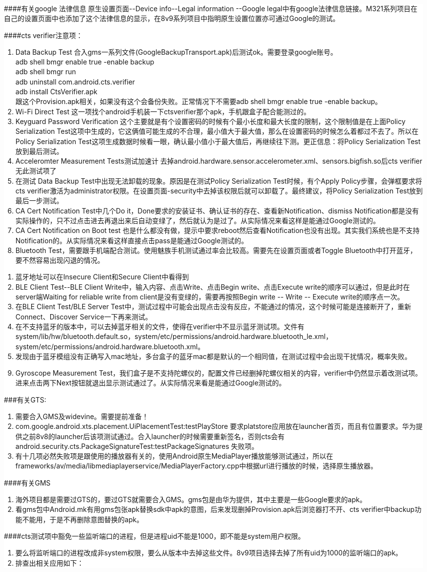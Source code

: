 



####有关google 法律信息
原生设置页面--Device info--Legal information --Google legal中有google法律信息链接。M321系列项目在自己的设置页面中也添加了这个法律信息的显示，在8v9系列项目中指明原生设置位置亦可通过Google的测试。

####cts verifier注意项：
1. Data Backup Test 合入gms一系列文件(GoogleBackupTransport.apk)后测试ok。需要登录google账号。  
adb shell bmgr enable true -enable backup  
adb shell bmgr run  
adb uninstall com.android.cts.verifier  
adb install CtsVerifier.apk  
跟这个Provision.apk相关，如果没有这个会备份失败。正常情况下不需要adb shell bmgr enable true -enable backup。  
2. Wi-Fi Direct Test 这一项找个android手机装一下ctsverifier那个apk，手机跟盒子配合能测过的。
3. Keyguard Password Verification 这个主要就是有个设置密码的时候有个最小长度和最大长度的限制，这个限制值是在上面Policy Serialization Test这项中生成的，它这俩值可能生成的不合理，最小值大于最大值，那么在设置密码的时候怎么着都过不去了。所以在Policy Serialization Test这项生成数据时候看一眼，确认最小值小于最大值后，再继续往下测。更正信息：将Policy Serialization Test放到最后测试。  
4. Acceleromter Measurement Tests测试加速计
去掉android.hardware.sensor.accelerometer.xml、sensors.bigfish.so后cts verifier无此测试项了
5. 在测试 Data Backup Test中出现无法卸载的现象。原因是在测试Policy Serialization Test时候，有个Apply Policy步骤，会弹框要求将cts verifier激活为administrator权限。在设置页面-security中去掉该权限后就可以卸载了。最终建议，将Policy Serialization Test放到最后一步测试。
6. CA Cert Notification Test中几个Do it，Done要求的安装证书、确认证书的存在、查看新Notification、dismiss Notification都是没有实际操作的，只不过点击进去再退出来后自动变绿了，然后就认为是过了。从实际情况来看这样是能通过Google测试的。
7. CA Cert Notification on Boot test 也是什么都没有做，提示中要求reboot然后查看Notification也没有出现。其实我们系统也是不支持Notification的。从实际情况来看这样直接点击pass是能通过Google测试的。
8. Bluetooth Test，需要跟手机端配合测试。使用魅族手机测试通过率会比较高。需要先在设置页面或者Toggle Bluetooth中打开蓝牙，要不然容易出现闪退的情况。  
1) 蓝牙地址可以在Insecure Client和Secure Client中看得到  
2) BLE Client Test--BLE Client Write中，输入内容、点击Write、点击Begin write、点击Execute write的顺序可以通过，但是此时在server端Waiting for reliable write from client是没有变绿的，需要再按照Begin write -- Write -- Execute write的顺序点一次。  
3) 在BLE Client Test/BLE Server Test中，测试过程中可能会出现点击没有反应，不能通过的情况，这个时候可能是连接断开了，重新Connect、Discover Service一下再来测试。  
4) 在不支持蓝牙的版本中，可以去掉蓝牙相关的文件，使得在verifier中不显示蓝牙测试项。文件有system/lib/hw/bluetooth.default.so，system/etc/permissions/android.hardware.bluetooth_le.xml，system/etc/permissions/android.hardware.bluetooth.xml。  
5) 发现由于蓝牙模组没有正确写入mac地址，多台盒子的蓝牙mac都是默认的一个相同值，在测试过程中会出现干扰情况，概率失败。  
9. Gyroscope Measurement Test，我们盒子是不支持陀螺仪的，配置文件已经删掉陀螺仪相关的内容，verifier中仍然显示着改测试项。进来点击两下Next按钮就退出显示测试通过了。从实际情况来看是能通过Google测试的。


###有关GTS:
1. 需要合入GMS及widevine。需要提前准备！
2. com.google.android.xts.placement.UiPlacementTest:testPlayStore 要求platstore应用放在launcher首页，而且有位置要求。华为提供之前8v8的launcher后该项测试通过。合入launcher的时候需要重新签名，否则cts会有android.security.cts.PackageSignatureTest:testPackageSignatures 失败项。
3. 有十几项必然失败项是跟使用的播放器有关的，使用Android原生MediaPlayer播放能够测试通过，所以在frameworks/av/media/libmediaplayerservice/MediaPlayerFactory.cpp中根据url进行播放的时候，选择原生播放器。

####有关GMS
1. 海外项目都是需要过GTS的，要过GTS就需要合入GMS。gms包是由华为提供，其中主要是一些Google要求的apk。
2. 看gms包中Android.mk有用gms包张apk替换sdk中apk的意图，后来发现删掉Provision.apk后浏览器打不开、cts verifier中backup功能不能用，于是不再删除意图替换的apk。


####cts测试项中豁免一些监听端口的进程，但是进程uid不能是1000，即不能是system用户权限。
1. 要么将监听端口的进程改成非system权限，要么从版本中去掉这些文件。8v9项目选择去掉了所有uid为1000的监听端口的apk。
2. 排查出相关应用如下：
